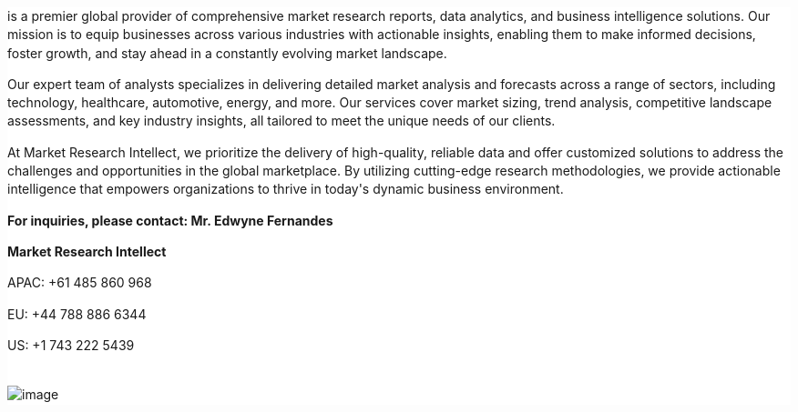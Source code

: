 is a premier global provider of comprehensive market research reports, data analytics, and business intelligence solutions. Our mission is to equip businesses across various industries with actionable insights, enabling them to make informed decisions, foster growth, and stay ahead in a constantly evolving market landscape.</p><p>Our expert team of analysts specializes in delivering detailed market analysis and forecasts across a range of sectors, including technology, healthcare, automotive, energy, and more. Our services cover market sizing, trend analysis, competitive landscape assessments, and key industry insights, all tailored to meet the unique needs of our clients.</p><p>At Market Research Intellect, we prioritize the delivery of high-quality, reliable data and offer customized solutions to address the challenges and opportunities in the global marketplace. By utilizing cutting-edge research methodologies, we provide actionable intelligence that empowers organizations to thrive in today's dynamic business environment.</p><p><strong>For inquiries, please contact: Mr. Edwyne Fernandes</strong></p><p><strong>Market Research Intellect</strong></p><p>APAC: +61 485 860 968</p><p>EU: +44 788 886 6344</p><p>US: +1 743 222 5439</p></div><div class="article-main__content" data-test-id="publishing-text-block">&nbsp;</div>
![image](https://github.com/user-attachments/assets/0273da44-37db-4d78-8704-50907e818865)

